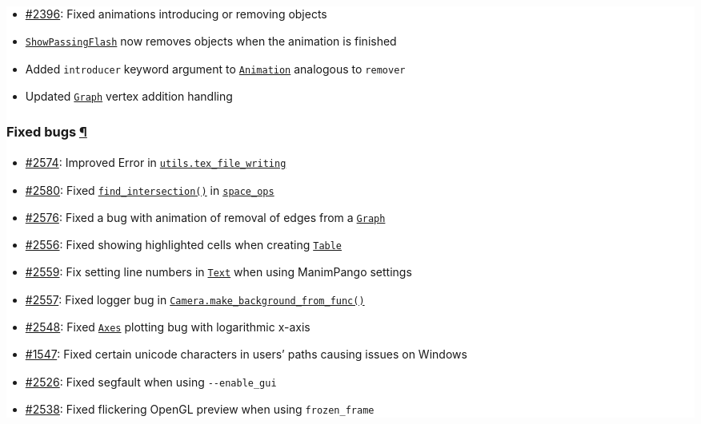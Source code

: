 - [#2396](https://github.com/ManimCommunity/manim/pull/2396): Fixed animations introducing or removing objects

- [`ShowPassingFlash`](https://docs.manim.community/en/stable/reference/manim.animation.indication.ShowPassingFlash.html#manim.animation.indication.ShowPassingFlash "manim.animation.indication.ShowPassingFlash") now removes objects when the animation is finished

- Added `introducer` keyword argument to [`Animation`](https://docs.manim.community/en/stable/reference/manim.animation.animation.Animation.html#manim.animation.animation.Animation "manim.animation.animation.Animation") analogous to `remover`

- Updated [`Graph`](https://docs.manim.community/en/stable/reference/manim.mobject.graph.Graph.html#manim.mobject.graph.Graph "manim.mobject.graph.Graph") vertex addition handling


### Fixed bugs [¶](https://docs.manim.community/en/stable/changelog/0.15.0-changelog.html\#fixed-bugs "Link to this heading")

- [#2574](https://github.com/ManimCommunity/manim/pull/2574): Improved Error in [`utils.tex_file_writing`](https://docs.manim.community/en/stable/reference/manim.utils.tex_file_writing.html#module-manim.utils.tex_file_writing "manim.utils.tex_file_writing")

- [#2580](https://github.com/ManimCommunity/manim/pull/2580): Fixed [`find_intersection()`](https://docs.manim.community/en/stable/reference/manim.utils.space_ops.html#manim.utils.space_ops.find_intersection "manim.utils.space_ops.find_intersection") in [`space_ops`](https://docs.manim.community/en/stable/reference/manim.utils.space_ops.html#module-manim.utils.space_ops "manim.utils.space_ops")

- [#2576](https://github.com/ManimCommunity/manim/pull/2576): Fixed a bug with animation of removal of edges from a [`Graph`](https://docs.manim.community/en/stable/reference/manim.mobject.graph.Graph.html#manim.mobject.graph.Graph "manim.mobject.graph.Graph")

- [#2556](https://github.com/ManimCommunity/manim/pull/2556): Fixed showing highlighted cells when creating [`Table`](https://docs.manim.community/en/stable/reference/manim.mobject.table.Table.html#manim.mobject.table.Table "manim.mobject.table.Table")

- [#2559](https://github.com/ManimCommunity/manim/pull/2559): Fix setting line numbers in [`Text`](https://docs.manim.community/en/stable/reference/manim.mobject.text.text_mobject.Text.html#manim.mobject.text.text_mobject.Text "manim.mobject.text.text_mobject.Text") when using ManimPango settings

- [#2557](https://github.com/ManimCommunity/manim/pull/2557): Fixed logger bug in [`Camera.make_background_from_func()`](https://docs.manim.community/en/stable/reference/manim.camera.camera.Camera.html#manim.camera.camera.Camera.make_background_from_func "manim.camera.camera.Camera.make_background_from_func")

- [#2548](https://github.com/ManimCommunity/manim/pull/2548): Fixed [`Axes`](https://docs.manim.community/en/stable/reference/manim.mobject.graphing.coordinate_systems.Axes.html#manim.mobject.graphing.coordinate_systems.Axes "manim.mobject.graphing.coordinate_systems.Axes") plotting bug with logarithmic x-axis

- [#1547](https://github.com/ManimCommunity/manim/pull/1547): Fixed certain unicode characters in users’ paths causing issues on Windows

- [#2526](https://github.com/ManimCommunity/manim/pull/2526): Fixed segfault when using `--enable_gui`

- [#2538](https://github.com/ManimCommunity/manim/pull/2538): Fixed flickering OpenGL preview when using `frozen_frame`
